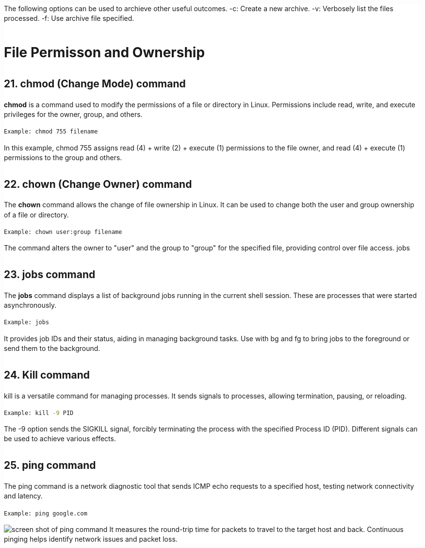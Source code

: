 The following options can be used to archieve other useful outcomes.
-c: Create a new archive.
-v: Verbosely list the files processed.
-f: Use archive file specified.

# File Permisson and Ownership

## 21. chmod (Change Mode) command
**chmod** is a command used to modify the permissions of a file or directory in Linux. Permissions include read, write, and execute privileges for the owner, group, and others.
```Bash
Example: chmod 755 filename
```
In this example, chmod 755 assigns read (4) + write (2) + execute (1) permissions to the file owner, and read (4) + execute (1) permissions to the group and others.

## 22. chown (Change Owner) command

The **chown** command allows the change of file ownership in Linux. It can be used to change both the user and group ownership of a file or directory.
```Bash
Example: chown user:group filename
```
The command alters the owner to "user" and the group to "group" for the specified file, providing control over file access.
jobs

## 23. jobs command
The **jobs** command displays a list of background jobs running in the current shell session. These are processes that were started asynchronously.
```Bash
Example: jobs
```
It provides job IDs and their status, aiding in managing background tasks. Use with bg and fg to bring jobs to the foreground or send them to the background.

## 24. Kill command
kill is a versatile command for managing processes. It sends signals to processes, allowing termination, pausing, or reloading.
```Bash
Example: kill -9 PID
```
The -9 option sends the SIGKILL signal, forcibly terminating the process with the specified Process ID (PID). Different signals can be used to achieve various effects.


## 25. ping command

The ping command is a network diagnostic tool that sends ICMP echo requests to a specified host, testing network connectivity and latency.
```Bash
Example: ping google.com
```
![screen shot of ping command](images/linux_project_ping_command.png)
It measures the round-trip time for packets to travel to the target host and back. Continuous pinging helps identify network issues and packet loss.
